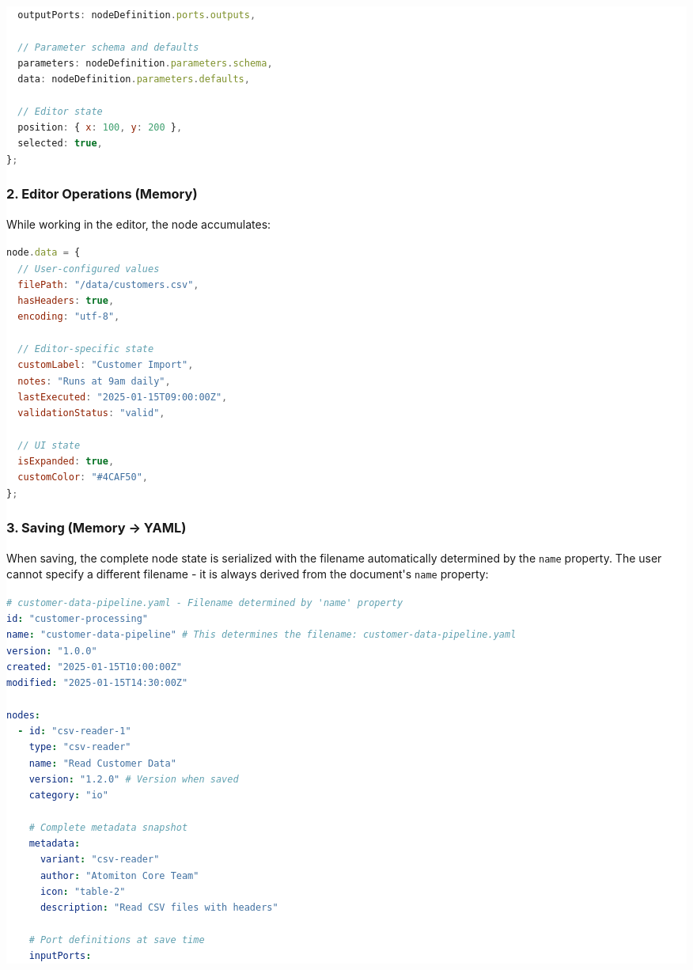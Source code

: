 ```javascript
  outputPorts: nodeDefinition.ports.outputs,

  // Parameter schema and defaults
  parameters: nodeDefinition.parameters.schema,
  data: nodeDefinition.parameters.defaults,

  // Editor state
  position: { x: 100, y: 200 },
  selected: true,
};
```

### 2. Editor Operations (Memory)

While working in the editor, the node accumulates:

```javascript
node.data = {
  // User-configured values
  filePath: "/data/customers.csv",
  hasHeaders: true,
  encoding: "utf-8",

  // Editor-specific state
  customLabel: "Customer Import",
  notes: "Runs at 9am daily",
  lastExecuted: "2025-01-15T09:00:00Z",
  validationStatus: "valid",

  // UI state
  isExpanded: true,
  customColor: "#4CAF50",
};
```

### 3. Saving (Memory → YAML)

When saving, the complete node state is serialized with the filename
automatically determined by the `name` property. The user cannot specify a
different filename - it is always derived from the document's `name` property:

```yaml
# customer-data-pipeline.yaml - Filename determined by 'name' property
id: "customer-processing"
name: "customer-data-pipeline" # This determines the filename: customer-data-pipeline.yaml
version: "1.0.0"
created: "2025-01-15T10:00:00Z"
modified: "2025-01-15T14:30:00Z"

nodes:
  - id: "csv-reader-1"
    type: "csv-reader"
    name: "Read Customer Data"
    version: "1.2.0" # Version when saved
    category: "io"

    # Complete metadata snapshot
    metadata:
      variant: "csv-reader"
      author: "Atomiton Core Team"
      icon: "table-2"
      description: "Read CSV files with headers"

    # Port definitions at save time
    inputPorts:
```